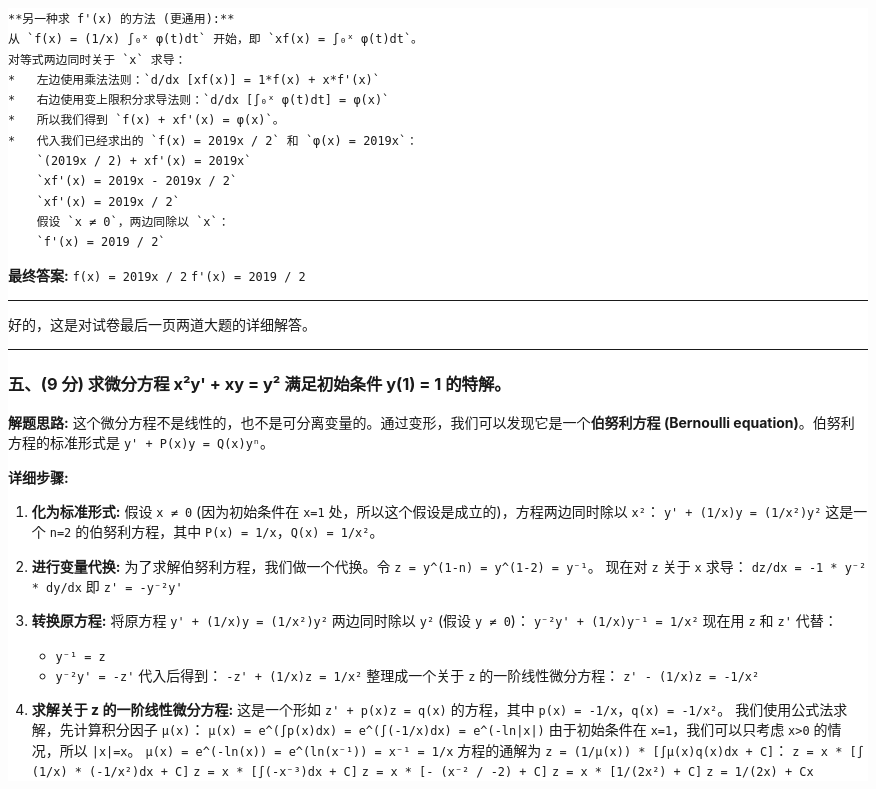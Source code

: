     **另一种求 f'(x) 的方法 (更通用):**
    从 `f(x) = (1/x) ∫₀ˣ φ(t)dt` 开始，即 `xf(x) = ∫₀ˣ φ(t)dt`。
    对等式两边同时关于 `x` 求导：
    *   左边使用乘法法则：`d/dx [xf(x)] = 1*f(x) + x*f'(x)`
    *   右边使用变上限积分求导法则：`d/dx [∫₀ˣ φ(t)dt] = φ(x)`
    *   所以我们得到 `f(x) + xf'(x) = φ(x)`。
    *   代入我们已经求出的 `f(x) = 2019x / 2` 和 `φ(x) = 2019x`：
        `(2019x / 2) + xf'(x) = 2019x`
        `xf'(x) = 2019x - 2019x / 2`
        `xf'(x) = 2019x / 2`
        假设 `x ≠ 0`，两边同除以 `x`：
        `f'(x) = 2019 / 2`

**最终答案:**
`f(x) = 2019x / 2`
`f'(x) = 2019 / 2`

---

好的，这是对试卷最后一页两道大题的详细解答。

---

### **五、(9 分) 求微分方程 x²y' + xy = y² 满足初始条件 y(1) = 1 的特解。**

**解题思路:**
这个微分方程不是线性的，也不是可分离变量的。通过变形，我们可以发现它是一个**伯努利方程 (Bernoulli equation)**。伯努利方程的标准形式是 `y' + P(x)y = Q(x)yⁿ`。

**详细步骤:**

1.  **化为标准形式:**
    假设 `x ≠ 0` (因为初始条件在 `x=1` 处，所以这个假设是成立的)，方程两边同时除以 `x²`：
    `y' + (1/x)y = (1/x²)y²`
    这是一个 `n=2` 的伯努利方程，其中 `P(x) = 1/x`，`Q(x) = 1/x²`。

2.  **进行变量代换:**
    为了求解伯努利方程，我们做一个代换。令 `z = y^(1-n) = y^(1-2) = y⁻¹`。
    现在对 `z` 关于 `x` 求导：
    `dz/dx = -1 * y⁻² * dy/dx`  即 `z' = -y⁻²y'`

3.  **转换原方程:**
    将原方程 `y' + (1/x)y = (1/x²)y²` 两边同时除以 `y²` (假设 `y ≠ 0`)：
    `y⁻²y' + (1/x)y⁻¹ = 1/x²`
    现在用 `z` 和 `z'` 代替：
    *   `y⁻¹ = z`
    *   `y⁻²y' = -z'`
    代入后得到：
    `-z' + (1/x)z = 1/x²`
    整理成一个关于 `z` 的一阶线性微分方程：
    `z' - (1/x)z = -1/x²`

4.  **求解关于 z 的一阶线性微分方程:**
    这是一个形如 `z' + p(x)z = q(x)` 的方程，其中 `p(x) = -1/x`，`q(x) = -1/x²`。
    我们使用公式法求解，先计算积分因子 `μ(x)`：
    `μ(x) = e^(∫p(x)dx) = e^(∫(-1/x)dx) = e^(-ln|x|)`
    由于初始条件在 `x=1`，我们可以只考虑 `x>0` 的情况，所以 `|x|=x`。
    `μ(x) = e^(-ln(x)) = e^(ln(x⁻¹)) = x⁻¹ = 1/x`
    方程的通解为 `z = (1/μ(x)) * [∫μ(x)q(x)dx + C]`：
    `z = x * [∫(1/x) * (-1/x²)dx + C]`
    `z = x * [∫(-x⁻³)dx + C]`
    `z = x * [- (x⁻² / -2) + C]`
    `z = x * [1/(2x²) + C]`
    `z = 1/(2x) + Cx`
